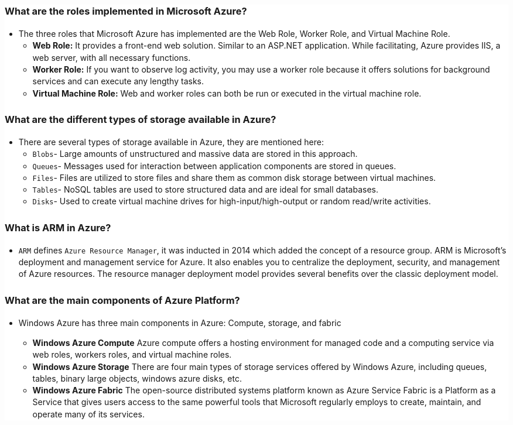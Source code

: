 ### What are the roles implemented in Microsoft Azure?
- The three roles that Microsoft Azure has implemented are the Web Role, Worker Role, and Virtual Machine Role.
    - **Web Role:** It provides a front-end web solution. Similar to an ASP.NET application. While facilitating, Azure provides IIS, a web server, with all necessary functions.
    - **Worker Role:** If you want to observe log activity, you may use a worker role because it offers solutions for background services and can execute any lengthy tasks.
    - **Virtual Machine Role:** Web and worker roles can both be run or executed in the virtual machine role.

### What are the different types of storage available in Azure?
- There are several types of storage available in Azure, they are mentioned here:
    - `Blobs`- Large amounts of unstructured and massive data are stored in this approach.
    - `Queues`- Messages used for interaction between application components are stored in queues.
    - `Files`- Files are utilized to store files and share them as common disk storage between virtual machines.
    - `Tables`- NoSQL tables are used to store structured data and are ideal for small databases.
    - `Disks`- Used to create virtual machine drives for high-input/high-output or random read/write activities.

### What is ARM in Azure?
- `ARM` defines `Azure Resource Manager`, it was inducted in 2014 which added the concept of a resource group. ARM is Microsoft’s deployment and management service for Azure. It also enables you to centralize the deployment, security, and management of Azure resources. The resource manager deployment model provides several benefits over the classic deployment model.

### What are the main components of Azure Platform?
- Windows Azure has three main components in Azure: Compute, storage, and fabric

    - **Windows Azure Compute** Azure compute offers a hosting environment for managed code and a computing service via web roles, workers roles, and virtual machine roles.
    - **Windows Azure Storage** There are four main types of storage services offered by Windows Azure, including queues, tables, binary large objects, windows azure disks, etc.
    - **Windows Azure Fabric** The open-source distributed systems platform known as Azure Service Fabric is a Platform as a Service that gives users access to the same powerful tools that Microsoft regularly employs to create, maintain, and operate many of its services.

